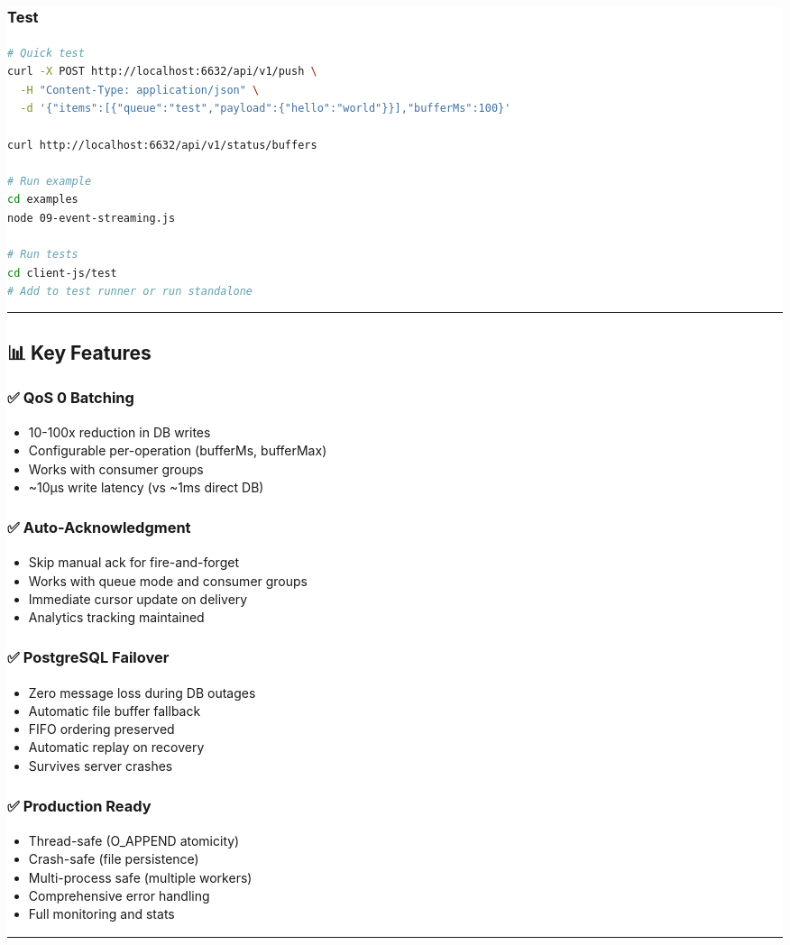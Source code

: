 ### Test

```bash
# Quick test
curl -X POST http://localhost:6632/api/v1/push \
  -H "Content-Type: application/json" \
  -d '{"items":[{"queue":"test","payload":{"hello":"world"}}],"bufferMs":100}'

curl http://localhost:6632/api/v1/status/buffers

# Run example
cd examples
node 09-event-streaming.js

# Run tests
cd client-js/test
# Add to test runner or run standalone
```

---

## 📊 Key Features

### ✅ QoS 0 Batching
- 10-100x reduction in DB writes
- Configurable per-operation (bufferMs, bufferMax)
- Works with consumer groups
- ~10μs write latency (vs ~1ms direct DB)

### ✅ Auto-Acknowledgment
- Skip manual ack for fire-and-forget
- Works with queue mode and consumer groups
- Immediate cursor update on delivery
- Analytics tracking maintained

### ✅ PostgreSQL Failover
- Zero message loss during DB outages
- Automatic file buffer fallback
- FIFO ordering preserved
- Automatic replay on recovery
- Survives server crashes

### ✅ Production Ready
- Thread-safe (O_APPEND atomicity)
- Crash-safe (file persistence)
- Multi-process safe (multiple workers)
- Comprehensive error handling
- Full monitoring and stats

---
